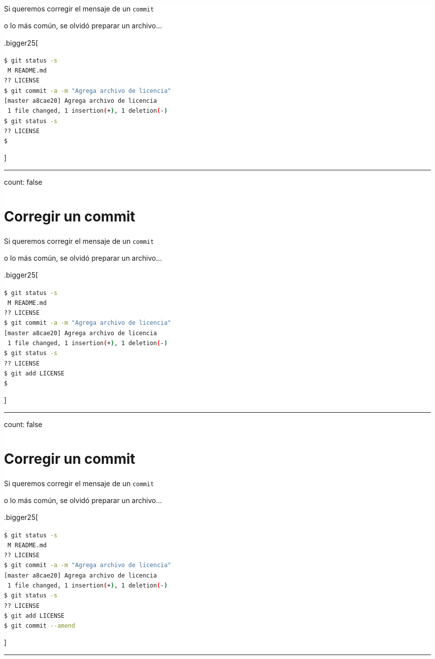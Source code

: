 Si queremos corregir el mensaje de un `commit`

o lo más común, se olvidó preparar un archivo...

.bigger25[
```sh
$ git status -s
 M README.md
?? LICENSE
$ git commit -a -m "Agrega archivo de licencia"
[master a8cae20] Agrega archivo de licencia
 1 file changed, 1 insertion(+), 1 deletion(-)
$ git status -s
?? LICENSE
$
```
]

---
count: false
# Corregir un commit

Si queremos corregir el mensaje de un `commit`

o lo más común, se olvidó preparar un archivo...

.bigger25[
```sh
$ git status -s
 M README.md
?? LICENSE
$ git commit -a -m "Agrega archivo de licencia"
[master a8cae20] Agrega archivo de licencia
 1 file changed, 1 insertion(+), 1 deletion(-)
$ git status -s
?? LICENSE
$ git add LICENSE
$
```
]

---
count: false
# Corregir un commit

Si queremos corregir el mensaje de un `commit`

o lo más común, se olvidó preparar un archivo...

.bigger25[
```sh
$ git status -s
 M README.md
?? LICENSE
$ git commit -a -m "Agrega archivo de licencia"
[master a8cae20] Agrega archivo de licencia
 1 file changed, 1 insertion(+), 1 deletion(-)
$ git status -s
?? LICENSE
$ git add LICENSE
$ git commit --amend
```
]

---